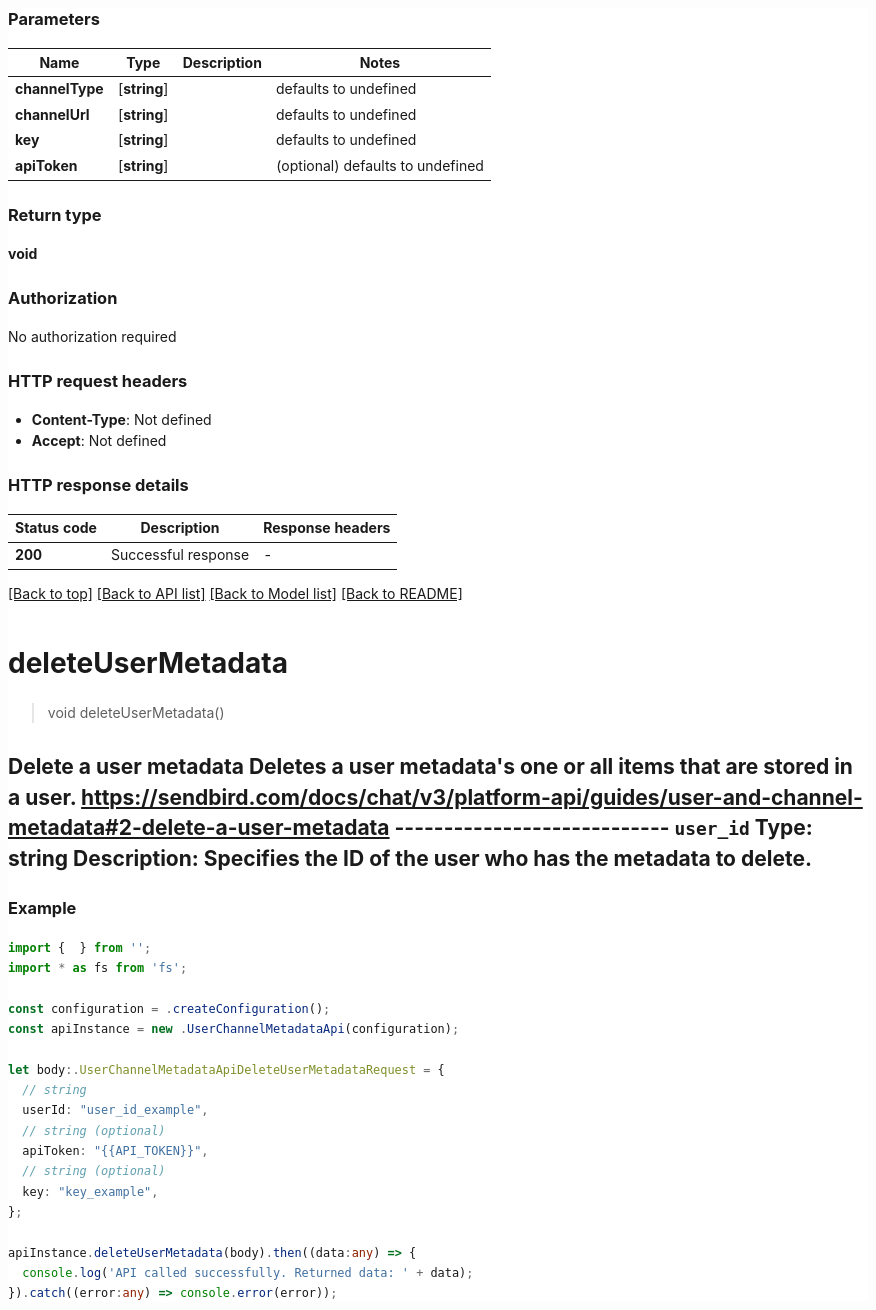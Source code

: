
### Parameters

Name | Type | Description  | Notes
------------- | ------------- | ------------- | -------------
 **channelType** | [**string**] |  | defaults to undefined
 **channelUrl** | [**string**] |  | defaults to undefined
 **key** | [**string**] |  | defaults to undefined
 **apiToken** | [**string**] |  | (optional) defaults to undefined


### Return type

**void**

### Authorization

No authorization required

### HTTP request headers

 - **Content-Type**: Not defined
 - **Accept**: Not defined


### HTTP response details
| Status code | Description | Response headers |
|-------------|-------------|------------------|
**200** | Successful response |  -  |

[[Back to top]](#) [[Back to API list]](README.md#documentation-for-api-endpoints) [[Back to Model list]](README.md#documentation-for-models) [[Back to README]](README.md)

# **deleteUserMetadata**
> void deleteUserMetadata()

## Delete a user metadata  Deletes a user metadata's one or all items that are stored in a user.  https://sendbird.com/docs/chat/v3/platform-api/guides/user-and-channel-metadata#2-delete-a-user-metadata ----------------------------   `user_id`      Type: string      Description: Specifies the ID of the user who has the metadata to delete.

### Example


```typescript
import {  } from '';
import * as fs from 'fs';

const configuration = .createConfiguration();
const apiInstance = new .UserChannelMetadataApi(configuration);

let body:.UserChannelMetadataApiDeleteUserMetadataRequest = {
  // string
  userId: "user_id_example",
  // string (optional)
  apiToken: "{{API_TOKEN}}",
  // string (optional)
  key: "key_example",
};

apiInstance.deleteUserMetadata(body).then((data:any) => {
  console.log('API called successfully. Returned data: ' + data);
}).catch((error:any) => console.error(error));
```